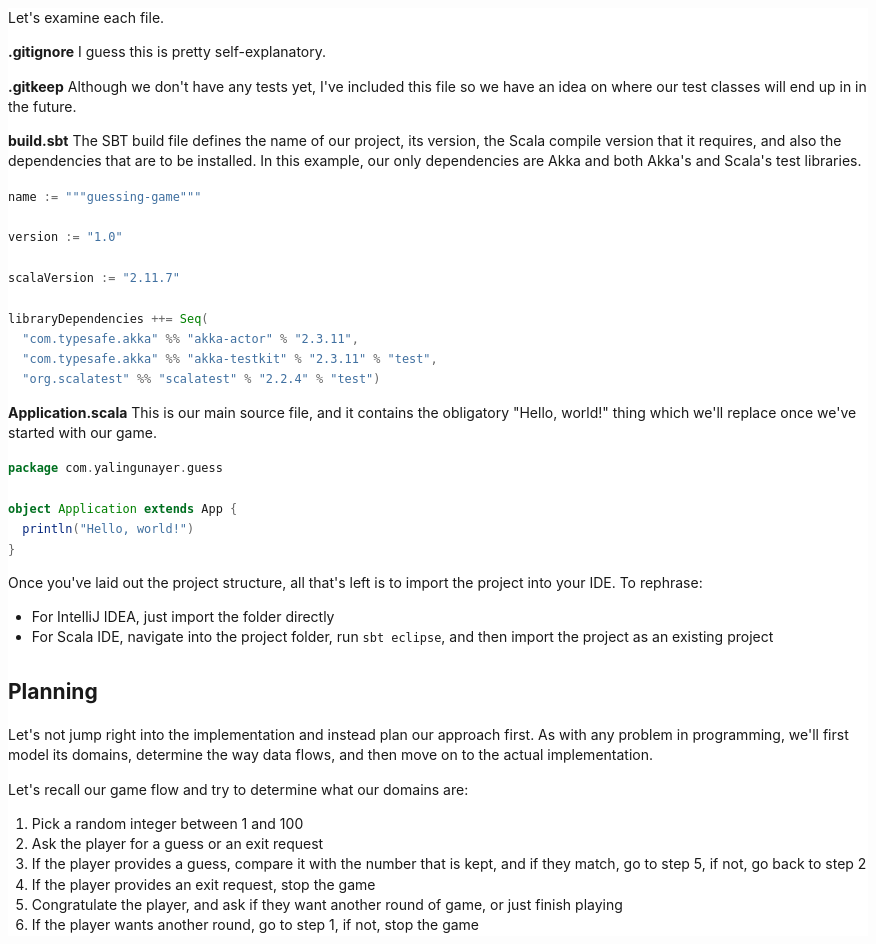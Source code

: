 Let's examine each file.

**.gitignore**
I guess this is pretty self-explanatory.

**.gitkeep**
Although we don't have any tests yet, I've included this file so we have an idea on where our test classes will end up in in the future.

**build.sbt**
The SBT build file defines the name of our project, its version, the Scala compile version that it requires, and also the dependencies that are to be installed. In this example, our only dependencies are Akka and both Akka's and Scala's test libraries.

```scala
name := """guessing-game"""

version := "1.0"

scalaVersion := "2.11.7"

libraryDependencies ++= Seq(
  "com.typesafe.akka" %% "akka-actor" % "2.3.11",
  "com.typesafe.akka" %% "akka-testkit" % "2.3.11" % "test",
  "org.scalatest" %% "scalatest" % "2.2.4" % "test")
```

**Application.scala**
This is our main source file, and it contains the obligatory "Hello, world!" thing which we'll replace once we've started with our game.

```scala
package com.yalingunayer.guess

object Application extends App {
  println("Hello, world!")
}
```

Once you've laid out the project structure, all that's left is to import the project into your IDE. To rephrase:

- For IntelliJ IDEA, just import the folder directly
- For Scala IDE, navigate into the project folder, run `sbt eclipse`, and then import the project as an existing project

## Planning
Let's not jump right into the implementation and instead plan our approach first. As with any problem in programming, we'll first model its domains, determine the way data flows, and then move on to the actual implementation.

Let's recall our game flow and try to determine what our domains are:

1. Pick a random integer between 1 and 100
2. Ask the player for a guess or an exit request
3. If the player provides a guess, compare it with the number that is kept, and if they match, go to step 5, if not, go back to step 2
4. If the player provides an exit request, stop the game
5. Congratulate the player, and ask if they want another round of game, or just finish playing
6. If the player wants another round, go to step 1, if not, stop the game
